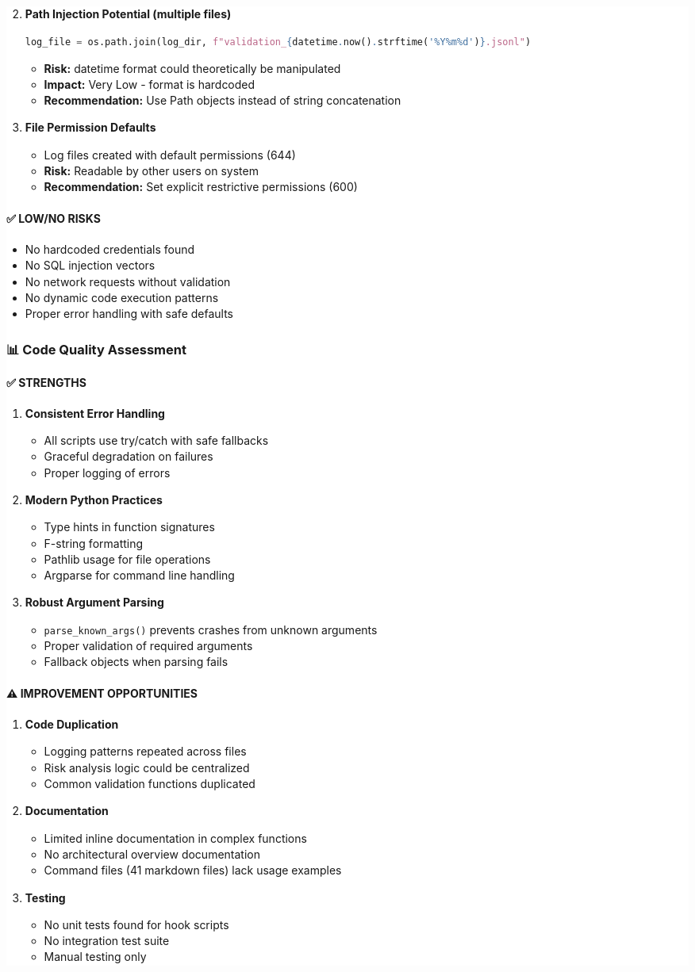 2. **Path Injection Potential (multiple files)**
   ```python
   log_file = os.path.join(log_dir, f"validation_{datetime.now().strftime('%Y%m%d')}.jsonl")
   ```
   - **Risk:** datetime format could theoretically be manipulated
   - **Impact:** Very Low - format is hardcoded
   - **Recommendation:** Use Path objects instead of string concatenation

3. **File Permission Defaults**
   - Log files created with default permissions (644)
   - **Risk:** Readable by other users on system
   - **Recommendation:** Set explicit restrictive permissions (600)

#### ✅ **LOW/NO RISKS**
- No hardcoded credentials found
- No SQL injection vectors
- No network requests without validation
- No dynamic code execution patterns
- Proper error handling with safe defaults

### 📊 Code Quality Assessment

#### ✅ **STRENGTHS**
1. **Consistent Error Handling**
   - All scripts use try/catch with safe fallbacks
   - Graceful degradation on failures
   - Proper logging of errors

2. **Modern Python Practices**
   - Type hints in function signatures
   - F-string formatting
   - Pathlib usage for file operations
   - Argparse for command line handling

3. **Robust Argument Parsing**
   - `parse_known_args()` prevents crashes from unknown arguments
   - Proper validation of required arguments
   - Fallback objects when parsing fails

#### ⚠️ **IMPROVEMENT OPPORTUNITIES**

1. **Code Duplication**
   - Logging patterns repeated across files
   - Risk analysis logic could be centralized
   - Common validation functions duplicated

2. **Documentation**
   - Limited inline documentation in complex functions
   - No architectural overview documentation
   - Command files (41 markdown files) lack usage examples

3. **Testing**
   - No unit tests found for hook scripts
   - No integration test suite
   - Manual testing only
